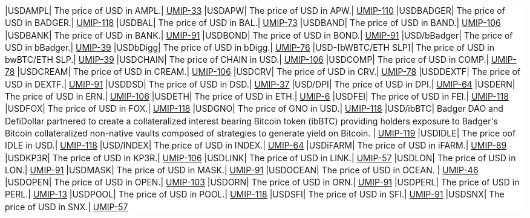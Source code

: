 |USDAMPL| The price of USD in AMPL.| [UMIP-33](https://github.com/UMAprotocol/UMIPs/blob/master/UMIPs/umip-33.md)
|USDAPW| The price of USD in APW.| [UMIP-110](https://github.com/UMAprotocol/UMIPs/blob/master/UMIPs/umip-110.md)
|USDBADGER| The price of USD in BADGER.| [UMIP-118](https://github.com/UMAprotocol/UMIPs/blob/master/UMIPs/umip-118.md)
|USDBAL| The price of USD in BAL.| [UMIP-73](https://github.com/UMAprotocol/UMIPs/blob/master/UMIPs/umip-73.md)
|USDBAND| The price of USD in BAND.| [UMIP-106](https://github.com/UMAprotocol/UMIPs/blob/master/UMIPs/umip-106.md)
|USDBANK| The price of USD in BANK.| [UMIP-91](https://github.com/UMAprotocol/UMIPs/blob/master/UMIPs/umip-91.md)
|USDBOND| The price of USD in BOND.| [UMIP-91](https://github.com/UMAprotocol/UMIPs/blob/master/UMIPs/umip-91.md)
|USD/bBadger| The price of USD in bBadger.| [UMIP-39](https://github.com/UMAprotocol/UMIPs/blob/master/UMIPs/umip-39.md)
|USDbDigg| The price of USD in bDigg.| [UMIP-76](https://github.com/UMAprotocol/UMIPs/blob/master/UMIPs/umip-76.md)
|USD-[bWBTC/ETH SLP]| The price of USD in bwBTC/ETH SLP.| [UMIP-39](https://github.com/UMAprotocol/UMIPs/blob/master/UMIPs/umip-39.md)
|USDCHAIN| The price of CHAIN in USD.| [UMIP-106](https://github.com/UMAprotocol/UMIPs/blob/master/UMIPs/umip-106.md)
|USDCOMP| The price of USD in COMP.| [UMIP-78](https://github.com/UMAprotocol/UMIPs/blob/master/UMIPs/umip-78.md)
|USDCREAM| The price of USD in CREAM.| [UMIP-106](https://github.com/UMAprotocol/UMIPs/blob/master/UMIPs/umip-106.md)
|USDCRV| The price of USD in CRV.| [UMIP-78](https://github.com/UMAprotocol/UMIPs/blob/master/UMIPs/umip-78.md)
|USDDEXTF| The price of USD in DEXTF.| [UMIP-91](https://github.com/UMAprotocol/UMIPs/blob/master/UMIPs/umip-91.md)
|USDDSD| The price of USD in DSD.| [UMIP-37](https://github.com/UMAprotocol/UMIPs/blob/master/UMIPs/umip-37.md)
|USD/DPI| The price of USD in DPI.| [UMIP-64](https://github.com/UMAprotocol/UMIPs/blob/master/UMIPs/umip-64.md)
|USDERN| The price of USD in ERN.| [UMIP-106](https://github.com/UMAprotocol/UMIPs/blob/master/UMIPs/umip-106.md)
|USDETH| The price of USD in ETH.| [UMIP-6](https://github.com/UMAprotocol/UMIPs/blob/master/UMIPs/umip-6.md)
|USDFEI| The price of USD in FEI.| [UMIP-118](https://github.com/UMAprotocol/UMIPs/blob/master/UMIPs/umip-118.md)
|USDFOX| The price of USD in FOX.| [UMIP-118](https://github.com/UMAprotocol/UMIPs/blob/master/UMIPs/umip-118.md)
|USDGNO| The price of GNO in USD.| [UMIP-118](https://github.com/UMAprotocol/UMIPs/blob/master/UMIPs/umip-118.md)
|USD/ibBTC| Badger DAO and DefiDollar partnered to create a collateralized interest bearing Bitcoin token (ibBTC) providing holders exposure to Badger's Bitcoin collateralized non-native vaults composed of strategies to generate yield on Bitcoin. | [UMIP-119](https://github.com/UMAprotocol/UMIPs/blob/master/UMIPs/umip-119.md)
|USDIDLE| The price oof IDLE in USD.| [UMIP-118](https://github.com/UMAprotocol/UMIPs/blob/master/UMIPs/umip-118.md)
|USD/INDEX| The price of USD in INDEX.| [UMIP-64](https://github.com/UMAprotocol/UMIPs/blob/master/UMIPs/umip-64.md)
|USDiFARM| The price of USD in iFARM.| [UMIP-89](https://github.com/UMAprotocol/UMIPs/blob/master/UMIPs/umip-89.md)
|USDKP3R| The price of USD in KP3R.| [UMIP-106](https://github.com/UMAprotocol/UMIPs/blob/master/UMIPs/umip-106.md)
|USDLINK| The price of USD in LINK.| [UMIP-57](https://github.com/UMAprotocol/UMIPs/blob/master/UMIPs/umip-57.md)
|USDLON| The price of USD in LON.| [UMIP-91](https://github.com/UMAprotocol/UMIPs/blob/master/UMIPs/umip-91.md)
|USDMASK| The price of USD in MASK.| [UMIP-91](https://github.com/UMAprotocol/UMIPs/blob/master/UMIPs/umip-91.md)
|USDOCEAN| The price of USD in OCEAN. | [UMIP-46](https://github.com/UMAprotocol/UMIPs/blob/master/UMIPs/umip-46.md)
|USDOPEN| The price of USD in OPEN.| [UMIP-103](https://github.com/UMAprotocol/UMIPs/blob/master/UMIPs/umip-103.md)
|USDORN| The price of USD in ORN.| [UMIP-91](https://github.com/UMAprotocol/UMIPs/blob/master/UMIPs/umip-91.md)
|USDPERL| The price of USD in PERL.| [UMIP-13](https://github.com/UMAprotocol/UMIPs/blob/master/UMIPs/umip-13.md)
|USDPOOL| The price of USD in POOL.| [UMIP-118](https://github.com/UMAprotocol/UMIPs/blob/master/UMIPs/umip-118.md)
|USDSFI| The price of USD in SFI.| [UMIP-91](https://github.com/UMAprotocol/UMIPs/blob/master/UMIPs/umip-91.md)
|USDSNX| The price of USD in SNX.| [UMIP-57](https://github.com/UMAprotocol/UMIPs/blob/master/UMIPs/umip-57.md)